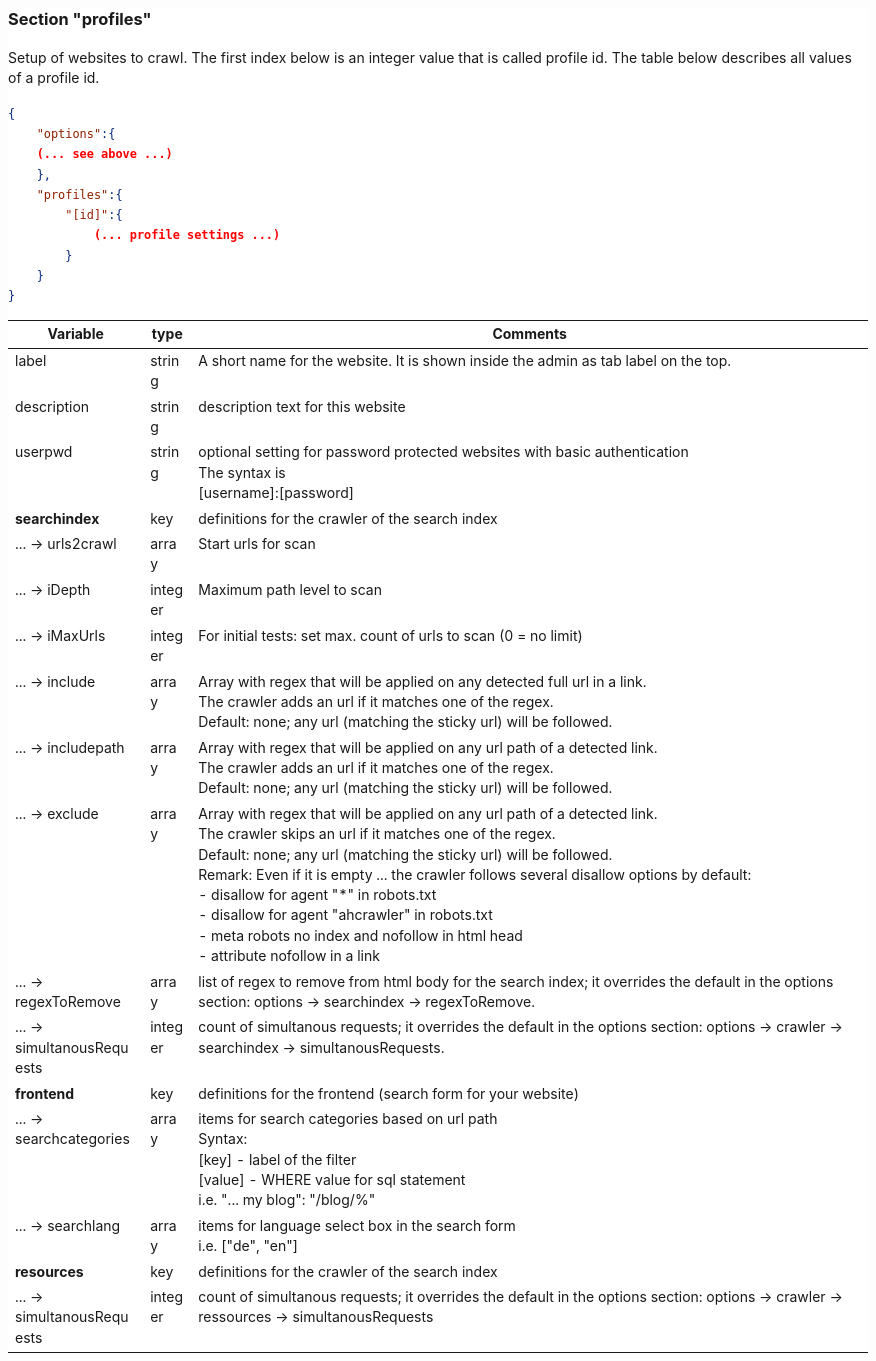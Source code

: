 ### Section "profiles"

Setup of websites to crawl. The first index below is an integer value that is called profile id.
The table below describes all values of a profile id.

```json
{
    "options":{
	(... see above ...)
	},
    "profiles":{
		"[id]":{
			(... profile settings ...)
		}
	}
}
```

Variable           | type    | Comments
---                |---      |---
label              | string  |  A short name for the website. It is shown inside the admin as tab label on the top.
description        | string  | description text for this website
userpwd            | string  | optional setting for password protected websites with basic authentication<br>The syntax is<br>[username]:[password]
**searchindex**    | key     | definitions for the crawler of the search index
... -> urls2crawl  | array   | Start urls for scan
... -> iDepth      | integer | Maximum path level to scan
... -> iMaxUrls    | integer | For initial tests: set max. count of urls to scan (0 = no limit)
... -> include     | array   | Array with regex that will be applied on any detected full url in a link.<br>The crawler adds an url if it matches one of the regex.<br>Default: none; any url (matching the sticky url) will be followed.
... -> includepath | array   | Array with regex that will be applied on any url path of a detected link.<br>The crawler adds an url if it matches one of the regex.<br>Default: none; any url (matching the sticky url) will be followed.
... -> exclude     | array   | Array with regex that will be applied on any url path of a detected link.<br>The crawler skips an url if it matches one of the regex.<br>Default: none; any url (matching the sticky url) will be followed.<br>Remark: Even if it is empty ... the crawler follows several disallow options by default:<br>- disallow for agent "*" in robots.txt<br>- disallow for agent "ahcrawler" in robots.txt<br>- meta robots no index and nofollow in html head<br>- attribute nofollow in a link
... -> regexToRemove | array | list of regex to remove from html body for the search index; it overrides the default in the options section: options -> searchindex -> regexToRemove.
... -> simultanousRequests | integer | count of simultanous requests; it overrides the default in the options section: options -> crawler -> searchindex -> simultanousRequests.
**frontend**         | key    | definitions for the frontend (search form for your website)
... -> searchcategories | array | items for search categories based on url path<br>Syntax:<br>[key] - label of the filter<br>[value] - WHERE value for sql statement<br>i.e. "... my blog": "/blog/%"
... -> searchlang    | array  | items for language select box in the search form<br>i.e. ["de", "en"]
**resources**        | key    | definitions for the crawler of the search index
... -> simultanousRequests | integer | count of simultanous requests; it overrides the default in the options section: options -> crawler -> ressources -> simultanousRequests

